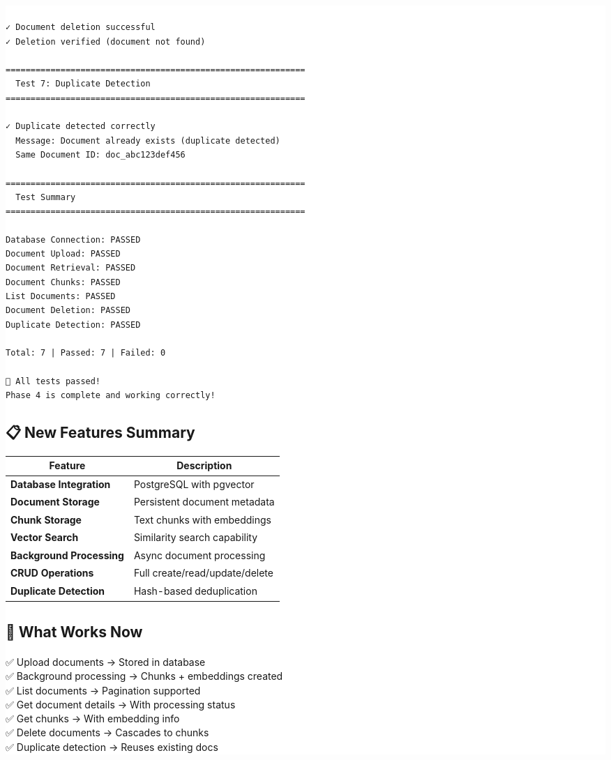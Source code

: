 ```

✓ Document deletion successful
✓ Deletion verified (document not found)

============================================================
  Test 7: Duplicate Detection
============================================================

✓ Duplicate detected correctly
  Message: Document already exists (duplicate detected)
  Same Document ID: doc_abc123def456

============================================================
  Test Summary
============================================================

Database Connection: PASSED
Document Upload: PASSED
Document Retrieval: PASSED
Document Chunks: PASSED
List Documents: PASSED
Document Deletion: PASSED
Duplicate Detection: PASSED

Total: 7 | Passed: 7 | Failed: 0

🎉 All tests passed!
Phase 4 is complete and working correctly!
```

## 📋 New Features Summary

| Feature | Description |
|---------|-------------|
| **Database Integration** | PostgreSQL with pgvector |
| **Document Storage** | Persistent document metadata |
| **Chunk Storage** | Text chunks with embeddings |
| **Vector Search** | Similarity search capability |
| **Background Processing** | Async document processing |
| **CRUD Operations** | Full create/read/update/delete |
| **Duplicate Detection** | Hash-based deduplication |

## 🎯 What Works Now

✅ Upload documents → Stored in database  
✅ Background processing → Chunks + embeddings created  
✅ List documents → Pagination supported  
✅ Get document details → With processing status  
✅ Get chunks → With embedding info  
✅ Delete documents → Cascades to chunks  
✅ Duplicate detection → Reuses existing docs  
